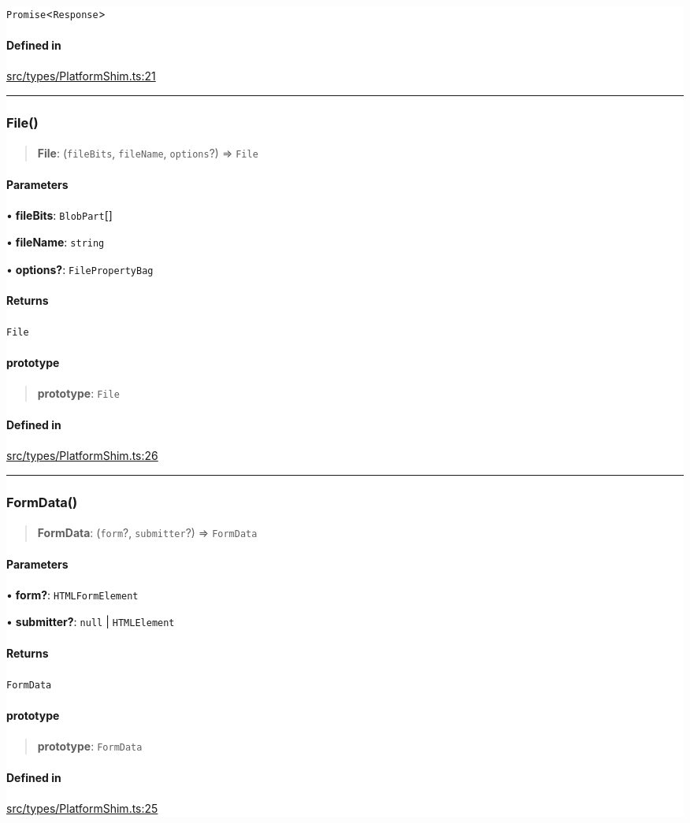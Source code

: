`Promise`\<`Response`\>

#### Defined in

[src/types/PlatformShim.ts:21](https://github.com/LuanRT/YouTube.js/blob/eb21af33db708f0355f4fb15881f5d4fabc7b06c/src/types/PlatformShim.ts#L21)

***

### File()

> **File**: (`fileBits`, `fileName`, `options`?) => `File`

#### Parameters

• **fileBits**: `BlobPart`[]

• **fileName**: `string`

• **options?**: `FilePropertyBag`

#### Returns

`File`

#### prototype

> **prototype**: `File`

#### Defined in

[src/types/PlatformShim.ts:26](https://github.com/LuanRT/YouTube.js/blob/eb21af33db708f0355f4fb15881f5d4fabc7b06c/src/types/PlatformShim.ts#L26)

***

### FormData()

> **FormData**: (`form`?, `submitter`?) => `FormData`

#### Parameters

• **form?**: `HTMLFormElement`

• **submitter?**: `null` \| `HTMLElement`

#### Returns

`FormData`

#### prototype

> **prototype**: `FormData`

#### Defined in

[src/types/PlatformShim.ts:25](https://github.com/LuanRT/YouTube.js/blob/eb21af33db708f0355f4fb15881f5d4fabc7b06c/src/types/PlatformShim.ts#L25)
